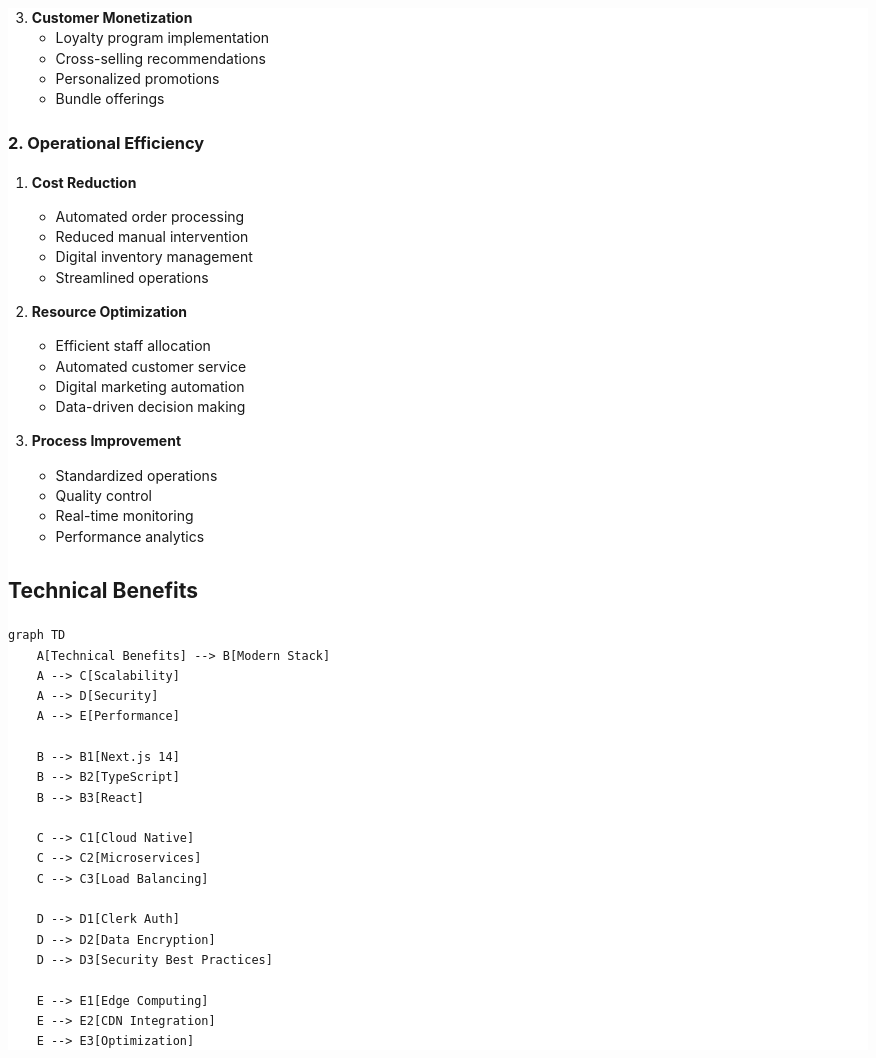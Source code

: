 3. **Customer Monetization**
   - Loyalty program implementation
   - Cross-selling recommendations
   - Personalized promotions
   - Bundle offerings

### 2. Operational Efficiency

1. **Cost Reduction**

   - Automated order processing
   - Reduced manual intervention
   - Digital inventory management
   - Streamlined operations

2. **Resource Optimization**

   - Efficient staff allocation
   - Automated customer service
   - Digital marketing automation
   - Data-driven decision making

3. **Process Improvement**
   - Standardized operations
   - Quality control
   - Real-time monitoring
   - Performance analytics

## Technical Benefits

```mermaid
graph TD
    A[Technical Benefits] --> B[Modern Stack]
    A --> C[Scalability]
    A --> D[Security]
    A --> E[Performance]

    B --> B1[Next.js 14]
    B --> B2[TypeScript]
    B --> B3[React]

    C --> C1[Cloud Native]
    C --> C2[Microservices]
    C --> C3[Load Balancing]

    D --> D1[Clerk Auth]
    D --> D2[Data Encryption]
    D --> D3[Security Best Practices]

    E --> E1[Edge Computing]
    E --> E2[CDN Integration]
    E --> E3[Optimization]
```
